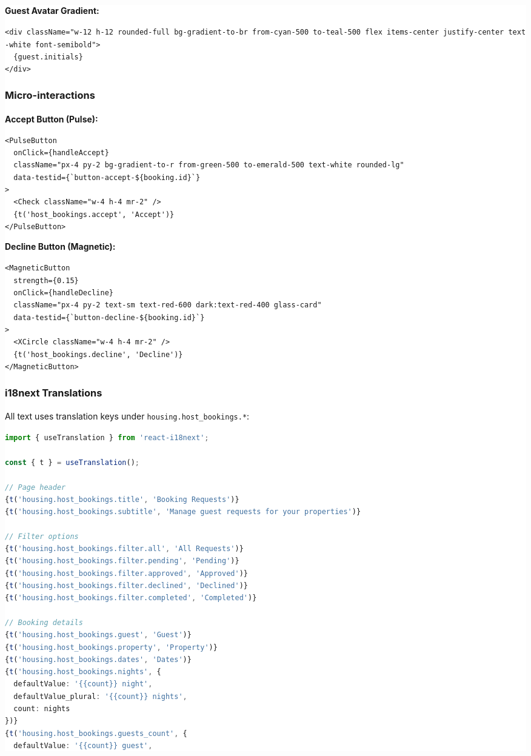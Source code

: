 **Guest Avatar Gradient:**
```tsx
<div className="w-12 h-12 rounded-full bg-gradient-to-br from-cyan-500 to-teal-500 flex items-center justify-center text-white font-semibold">
  {guest.initials}
</div>
```

### Micro-interactions

**Accept Button (Pulse):**
```tsx
<PulseButton
  onClick={handleAccept}
  className="px-4 py-2 bg-gradient-to-r from-green-500 to-emerald-500 text-white rounded-lg"
  data-testid={`button-accept-${booking.id}`}
>
  <Check className="w-4 h-4 mr-2" />
  {t('host_bookings.accept', 'Accept')}
</PulseButton>
```

**Decline Button (Magnetic):**
```tsx
<MagneticButton
  strength={0.15}
  onClick={handleDecline}
  className="px-4 py-2 text-sm text-red-600 dark:text-red-400 glass-card"
  data-testid={`button-decline-${booking.id}`}
>
  <XCircle className="w-4 h-4 mr-2" />
  {t('host_bookings.decline', 'Decline')}
</MagneticButton>
```

### i18next Translations

All text uses translation keys under `housing.host_bookings.*`:

```typescript
import { useTranslation } from 'react-i18next';

const { t } = useTranslation();

// Page header
{t('housing.host_bookings.title', 'Booking Requests')}
{t('housing.host_bookings.subtitle', 'Manage guest requests for your properties')}

// Filter options
{t('housing.host_bookings.filter.all', 'All Requests')}
{t('housing.host_bookings.filter.pending', 'Pending')}
{t('housing.host_bookings.filter.approved', 'Approved')}
{t('housing.host_bookings.filter.declined', 'Declined')}
{t('housing.host_bookings.filter.completed', 'Completed')}

// Booking details
{t('housing.host_bookings.guest', 'Guest')}
{t('housing.host_bookings.property', 'Property')}
{t('housing.host_bookings.dates', 'Dates')}
{t('housing.host_bookings.nights', {
  defaultValue: '{{count}} night',
  defaultValue_plural: '{{count}} nights',
  count: nights
})}
{t('housing.host_bookings.guests_count', {
  defaultValue: '{{count}} guest',
```